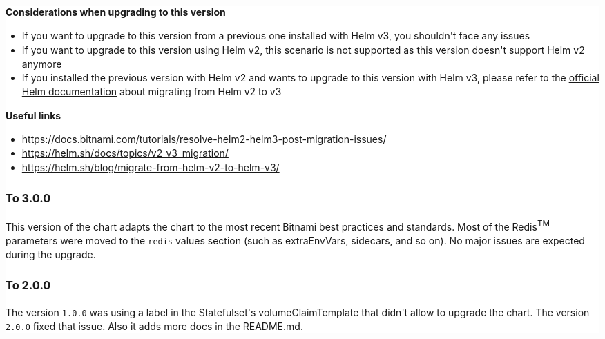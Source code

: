 **Considerations when upgrading to this version**

- If you want to upgrade to this version from a previous one installed with Helm v3, you shouldn't face any issues
- If you want to upgrade to this version using Helm v2, this scenario is not supported as this version doesn't support Helm v2 anymore
- If you installed the previous version with Helm v2 and wants to upgrade to this version with Helm v3, please refer to the [official Helm documentation](https://helm.sh/docs/topics/v2_v3_migration/#migration-use-cases) about migrating from Helm v2 to v3

**Useful links**

- https://docs.bitnami.com/tutorials/resolve-helm2-helm3-post-migration-issues/
- https://helm.sh/docs/topics/v2_v3_migration/
- https://helm.sh/blog/migrate-from-helm-v2-to-helm-v3/

### To 3.0.0

This version of the chart adapts the chart to the most recent Bitnami best practices and standards. Most of the Redis<sup>TM</sup> parameters were moved to the `redis` values section (such as extraEnvVars, sidecars, and so on). No major issues are expected during the upgrade.

### To 2.0.0

The version `1.0.0` was using a label in the Statefulset's volumeClaimTemplate that didn't allow to upgrade the chart. The version `2.0.0` fixed that issue. Also it adds more docs in the README.md.
